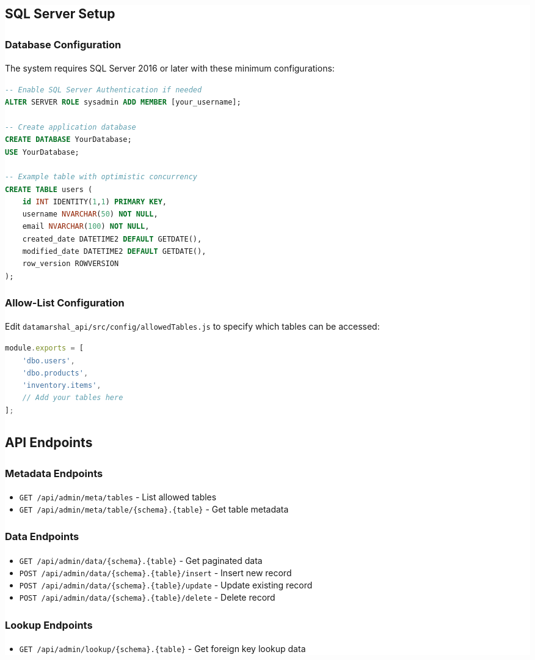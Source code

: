 ## SQL Server Setup

### Database Configuration
The system requires SQL Server 2016 or later with these minimum configurations:

```sql
-- Enable SQL Server Authentication if needed
ALTER SERVER ROLE sysadmin ADD MEMBER [your_username];

-- Create application database
CREATE DATABASE YourDatabase;
USE YourDatabase;

-- Example table with optimistic concurrency
CREATE TABLE users (
    id INT IDENTITY(1,1) PRIMARY KEY,
    username NVARCHAR(50) NOT NULL,
    email NVARCHAR(100) NOT NULL,
    created_date DATETIME2 DEFAULT GETDATE(),
    modified_date DATETIME2 DEFAULT GETDATE(),
    row_version ROWVERSION
);
```

### Allow-List Configuration
Edit `datamarshal_api/src/config/allowedTables.js` to specify which tables can be accessed:

```javascript
module.exports = [
    'dbo.users',
    'dbo.products', 
    'inventory.items',
    // Add your tables here
];
```

## API Endpoints

### Metadata Endpoints
- `GET /api/admin/meta/tables` - List allowed tables
- `GET /api/admin/meta/table/{schema}.{table}` - Get table metadata

### Data Endpoints  
- `GET /api/admin/data/{schema}.{table}` - Get paginated data
- `POST /api/admin/data/{schema}.{table}/insert` - Insert new record
- `POST /api/admin/data/{schema}.{table}/update` - Update existing record
- `POST /api/admin/data/{schema}.{table}/delete` - Delete record

### Lookup Endpoints
- `GET /api/admin/lookup/{schema}.{table}` - Get foreign key lookup data
